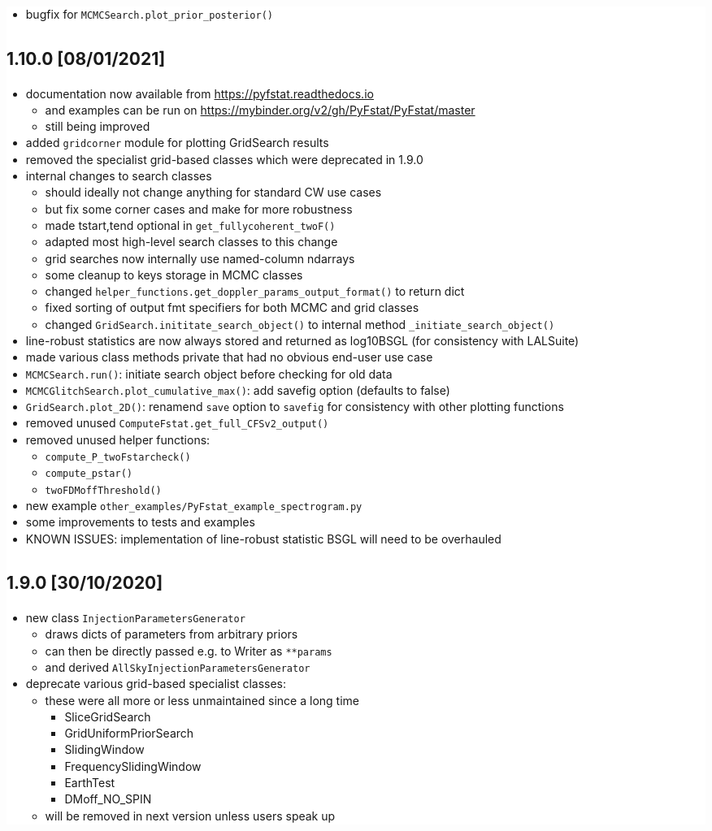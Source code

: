  - bugfix for `MCMCSearch.plot_prior_posterior()`

## 1.10.0 [08/01/2021]

 - documentation now available from https://pyfstat.readthedocs.io
   - and examples can be run on https://mybinder.org/v2/gh/PyFstat/PyFstat/master
   - still being improved
 - added `gridcorner` module for plotting GridSearch results
 - removed the specialist grid-based classes which were deprecated in 1.9.0
 - internal changes to search classes
   - should ideally not change anything for standard CW use cases
   - but fix some corner cases and make for more robustness
   - made tstart,tend optional in `get_fullycoherent_twoF()`
   - adapted most high-level search classes to this change
   - grid searches now internally use named-column ndarrays
   - some cleanup to keys storage in MCMC classes
   - changed `helper_functions.get_doppler_params_output_format()` to return dict
   - fixed sorting of output fmt specifiers for both MCMC and grid classes
   - changed `GridSearch.inititate_search_object()` to internal method `_initiate_search_object()`
 - line-robust statistics are now always stored and returned as log10BSGL
   (for consistency with LALSuite)
 - made various class methods private that had no obvious end-user use case
 - `MCMCSearch.run()`: initiate search object before checking for old data
 - `MCMCGlitchSearch.plot_cumulative_max()`: add savefig option (defaults to false)
 - `GridSearch.plot_2D()`: renamend `save` option to `savefig`
   for consistency with other plotting functions
 - removed unused `ComputeFstat.get_full_CFSv2_output()`
 - removed unused helper functions:
   - `compute_P_twoFstarcheck()`
   - `compute_pstar()`
   - `twoFDMoffThreshold()`
 - new example `other_examples/PyFstat_example_spectrogram.py`
 - some improvements to tests and examples
 - KNOWN ISSUES: implementation of line-robust statistic BSGL will need to be overhauled

## 1.9.0 [30/10/2020]

 - new class `InjectionParametersGenerator`
   - draws dicts of parameters from arbitrary priors
   - can then be directly passed e.g. to Writer as `**params`
   - and derived `AllSkyInjectionParametersGenerator`
 - deprecate various grid-based specialist classes:
   - these were all more or less unmaintained since a long time
     - SliceGridSearch
     - GridUniformPriorSearch
     - SlidingWindow
     - FrequencySlidingWindow
     - EarthTest
     - DMoff_NO_SPIN
   - will be removed in next version unless users speak up
